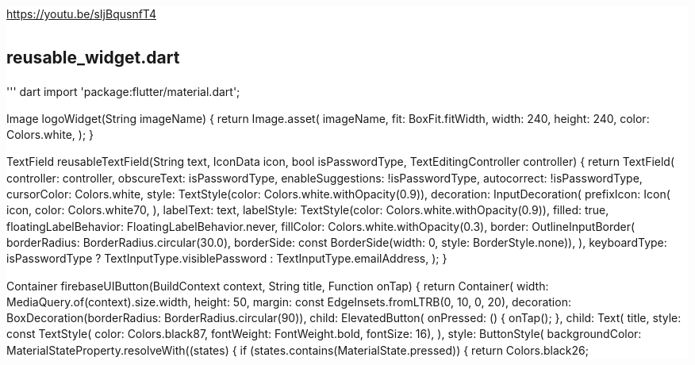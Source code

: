 https://youtu.be/sIjBqusnfT4

## reusable_widget.dart

''' dart
import 'package:flutter/material.dart';

Image logoWidget(String imageName) {
  return Image.asset(
    imageName,
    fit: BoxFit.fitWidth,
    width: 240,
    height: 240,
    color: Colors.white,
  );
}

TextField reusableTextField(String text, IconData icon, bool isPasswordType,
    TextEditingController controller) {
  return TextField(
    controller: controller,
    obscureText: isPasswordType,
    enableSuggestions: !isPasswordType,
    autocorrect: !isPasswordType,
    cursorColor: Colors.white,
    style: TextStyle(color: Colors.white.withOpacity(0.9)),
    decoration: InputDecoration(
      prefixIcon: Icon(
        icon,
        color: Colors.white70,
      ),
      labelText: text,
      labelStyle: TextStyle(color: Colors.white.withOpacity(0.9)),
      filled: true,
      floatingLabelBehavior: FloatingLabelBehavior.never,
      fillColor: Colors.white.withOpacity(0.3),
      border: OutlineInputBorder(
          borderRadius: BorderRadius.circular(30.0),
          borderSide: const BorderSide(width: 0, style: BorderStyle.none)),
    ),
    keyboardType: isPasswordType
        ? TextInputType.visiblePassword
        : TextInputType.emailAddress,
  );
}

Container firebaseUIButton(BuildContext context, String title, Function onTap) {
  return Container(
    width: MediaQuery.of(context).size.width,
    height: 50,
    margin: const EdgeInsets.fromLTRB(0, 10, 0, 20),
    decoration: BoxDecoration(borderRadius: BorderRadius.circular(90)),
    child: ElevatedButton(
      onPressed: () {
        onTap();
      },
      child: Text(
        title,
        style: const TextStyle(
            color: Colors.black87, fontWeight: FontWeight.bold, fontSize: 16),
      ),
      style: ButtonStyle(
          backgroundColor: MaterialStateProperty.resolveWith((states) {
            if (states.contains(MaterialState.pressed)) {
              return Colors.black26;